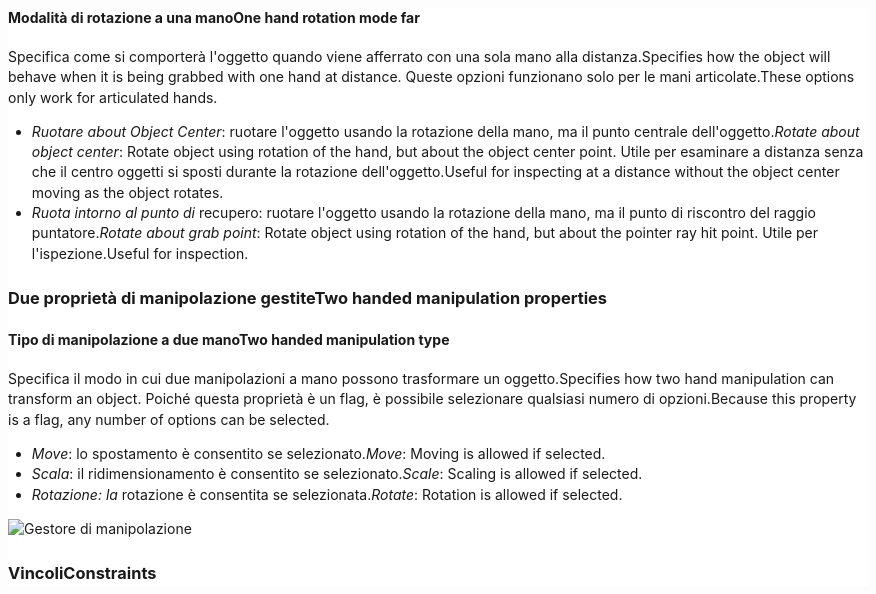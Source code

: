 #### <a name="one-hand-rotation-mode-far"></a><span data-ttu-id="a25d3-142">Modalità di rotazione a una mano</span><span class="sxs-lookup"><span data-stu-id="a25d3-142">One hand rotation mode far</span></span>

<span data-ttu-id="a25d3-143">Specifica come si comporterà l'oggetto quando viene afferrato con una sola mano alla distanza.</span><span class="sxs-lookup"><span data-stu-id="a25d3-143">Specifies how the object will behave when it is being grabbed with one hand at distance.</span></span> <span data-ttu-id="a25d3-144">Queste opzioni funzionano solo per le mani articolate.</span><span class="sxs-lookup"><span data-stu-id="a25d3-144">These options only work for articulated hands.</span></span>

- <span data-ttu-id="a25d3-145">*Ruotare about Object Center*: ruotare l'oggetto usando la rotazione della mano, ma il punto centrale dell'oggetto.</span><span class="sxs-lookup"><span data-stu-id="a25d3-145">*Rotate about object center*: Rotate object using rotation of the hand, but about the object center point.</span></span> <span data-ttu-id="a25d3-146">Utile per esaminare a distanza senza che il centro oggetti si sposti durante la rotazione dell'oggetto.</span><span class="sxs-lookup"><span data-stu-id="a25d3-146">Useful for inspecting at a distance without the object center moving as the object rotates.</span></span>
- <span data-ttu-id="a25d3-147">*Ruota intorno al punto di* recupero: ruotare l'oggetto usando la rotazione della mano, ma il punto di riscontro del raggio puntatore.</span><span class="sxs-lookup"><span data-stu-id="a25d3-147">*Rotate about grab point*: Rotate object using rotation of the hand, but about the pointer ray hit point.</span></span> <span data-ttu-id="a25d3-148">Utile per l'ispezione.</span><span class="sxs-lookup"><span data-stu-id="a25d3-148">Useful for inspection.</span></span>

### <a name="two-handed-manipulation-properties"></a><span data-ttu-id="a25d3-149">Due proprietà di manipolazione gestite</span><span class="sxs-lookup"><span data-stu-id="a25d3-149">Two handed manipulation properties</span></span>

#### <a name="two-handed-manipulation-type"></a><span data-ttu-id="a25d3-150">Tipo di manipolazione a due mano</span><span class="sxs-lookup"><span data-stu-id="a25d3-150">Two handed manipulation type</span></span>

<span data-ttu-id="a25d3-151">Specifica il modo in cui due manipolazioni a mano possono trasformare un oggetto.</span><span class="sxs-lookup"><span data-stu-id="a25d3-151">Specifies how two hand manipulation can transform an object.</span></span> <span data-ttu-id="a25d3-152">Poiché questa proprietà è un flag, è possibile selezionare qualsiasi numero di opzioni.</span><span class="sxs-lookup"><span data-stu-id="a25d3-152">Because this property is a flag, any number of options can be selected.</span></span>

- <span data-ttu-id="a25d3-153">*Move*: lo spostamento è consentito se selezionato.</span><span class="sxs-lookup"><span data-stu-id="a25d3-153">*Move*: Moving is allowed if selected.</span></span>
- <span data-ttu-id="a25d3-154">*Scala*: il ridimensionamento è consentito se selezionato.</span><span class="sxs-lookup"><span data-stu-id="a25d3-154">*Scale*: Scaling is allowed if selected.</span></span>
- <span data-ttu-id="a25d3-155">*Rotazione: la* rotazione è consentita se selezionata.</span><span class="sxs-lookup"><span data-stu-id="a25d3-155">*Rotate*: Rotation is allowed if selected.</span></span>

![Gestore di manipolazione](../images/manipulation-handler/MRTK_ManipulationHandler_TwoHanded.jpg)

### <a name="constraints"></a><span data-ttu-id="a25d3-157">Vincoli</span><span class="sxs-lookup"><span data-stu-id="a25d3-157">Constraints</span></span>
